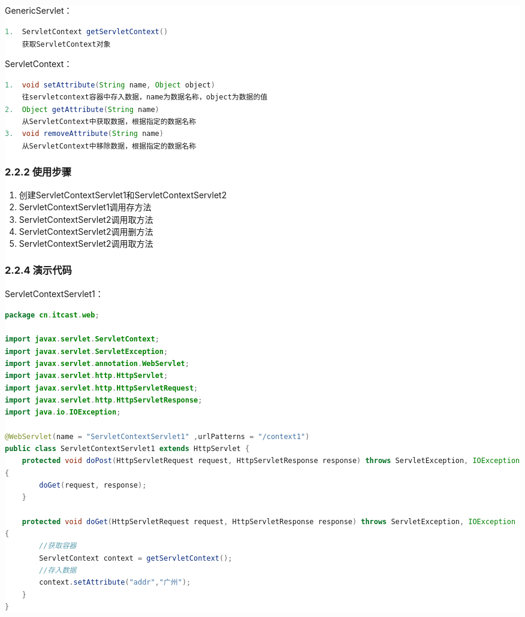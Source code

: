 GenericServlet：

```java
1.	ServletContext getServletContext() 
    获取ServletContext对象
```

ServletContext：

```java
1. 	void setAttribute(String name, Object object)
	往servletcontext容器中存入数据，name为数据名称，object为数据的值
2.	Object getAttribute(String name)
    从ServletContext中获取数据，根据指定的数据名称
3.	void removeAttribute(String name)
    从ServletContext中移除数据，根据指定的数据名称
```

### 2.2.2 使用步骤

1. 创建ServletContextServlet1和ServletContextServlet2
2. ServletContextServlet1调用存方法
3. ServletContextServlet2调用取方法
4. ServletContextServlet2调用删方法
5. ServletContextServlet2调用取方法


### 2.2.4 演示代码

ServletContextServlet1：

```java
package cn.itcast.web;

import javax.servlet.ServletContext;
import javax.servlet.ServletException;
import javax.servlet.annotation.WebServlet;
import javax.servlet.http.HttpServlet;
import javax.servlet.http.HttpServletRequest;
import javax.servlet.http.HttpServletResponse;
import java.io.IOException;

@WebServlet(name = "ServletContextServlet1" ,urlPatterns = "/context1")
public class ServletContextServlet1 extends HttpServlet {
    protected void doPost(HttpServletRequest request, HttpServletResponse response) throws ServletException, IOException {
        doGet(request, response);
    }

    protected void doGet(HttpServletRequest request, HttpServletResponse response) throws ServletException, IOException {
        //获取容器
        ServletContext context = getServletContext();
        //存入数据
        context.setAttribute("addr","广州");
    }
}

```

